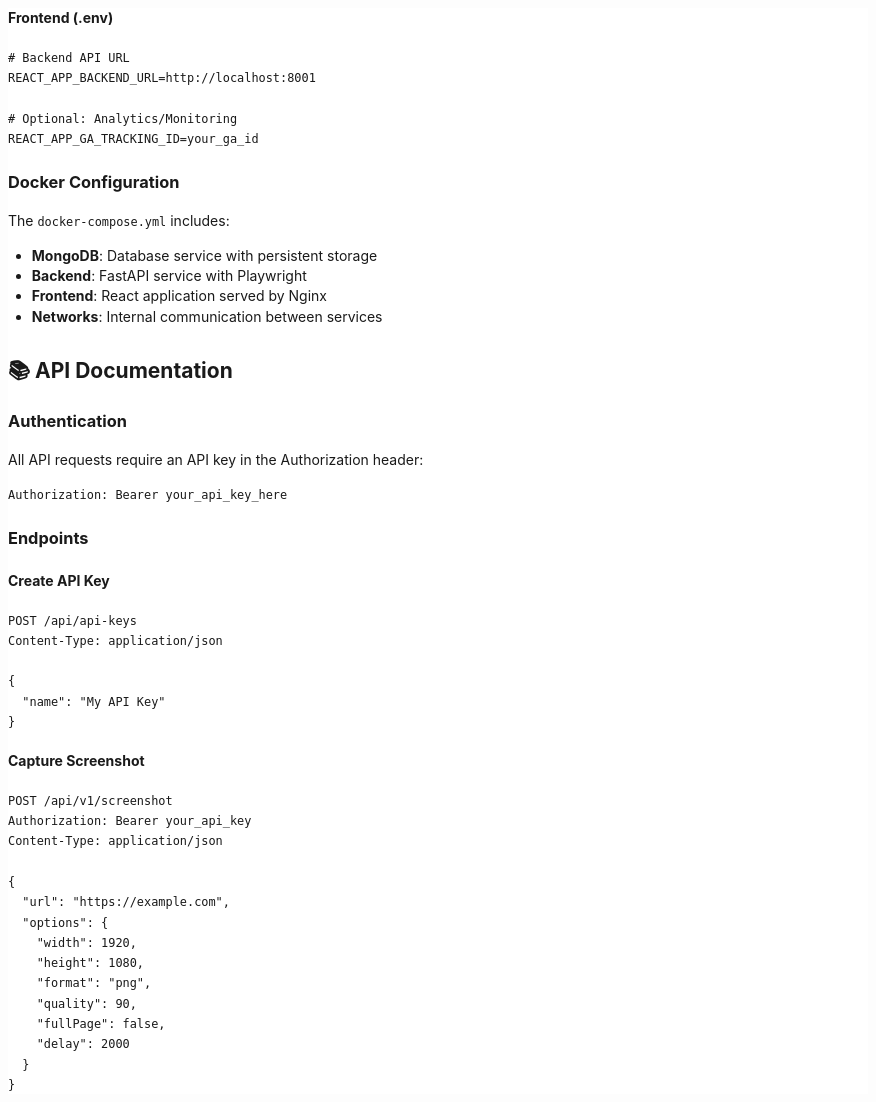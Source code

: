 #### Frontend (.env)
```env
# Backend API URL
REACT_APP_BACKEND_URL=http://localhost:8001

# Optional: Analytics/Monitoring
REACT_APP_GA_TRACKING_ID=your_ga_id
```

### Docker Configuration

The `docker-compose.yml` includes:
- **MongoDB**: Database service with persistent storage
- **Backend**: FastAPI service with Playwright
- **Frontend**: React application served by Nginx
- **Networks**: Internal communication between services

## 📚 API Documentation

### Authentication
All API requests require an API key in the Authorization header:
```
Authorization: Bearer your_api_key_here
```

### Endpoints

#### Create API Key
```http
POST /api/api-keys
Content-Type: application/json

{
  "name": "My API Key"
}
```

#### Capture Screenshot
```http
POST /api/v1/screenshot
Authorization: Bearer your_api_key
Content-Type: application/json

{
  "url": "https://example.com",
  "options": {
    "width": 1920,
    "height": 1080,
    "format": "png",
    "quality": 90,
    "fullPage": false,
    "delay": 2000
  }
}
```
